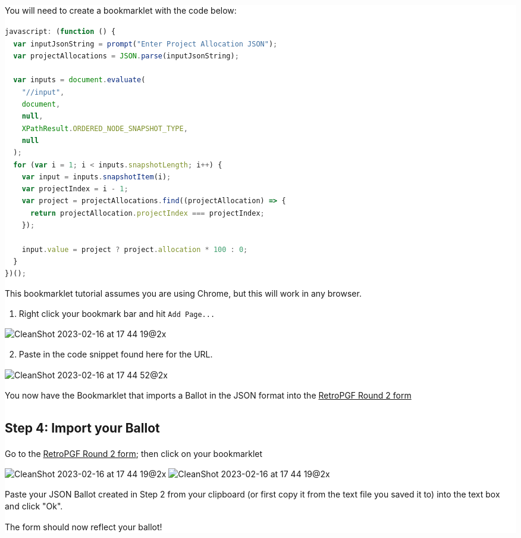 You will need to create a bookmarklet with the code below:

```javascript
javascript: (function () {
  var inputJsonString = prompt("Enter Project Allocation JSON");
  var projectAllocations = JSON.parse(inputJsonString);

  var inputs = document.evaluate(
    "//input",
    document,
    null,
    XPathResult.ORDERED_NODE_SNAPSHOT_TYPE,
    null
  );
  for (var i = 1; i < inputs.snapshotLength; i++) {
    var input = inputs.snapshotItem(i);
    var projectIndex = i - 1;
    var project = projectAllocations.find((projectAllocation) => {
      return projectAllocation.projectIndex === projectIndex;
    });

    input.value = project ? project.allocation * 100 : 0;
  }
})();
```

This bookmarklet tutorial assumes you are using Chrome, but this will work in any browser.

1. Right click your bookmark bar and hit `Add Page...`
<img width="383" alt="CleanShot 2023-02-16 at 17 44 19@2x" src="https://user-images.githubusercontent.com/4297920/219503796-a70d0844-5e07-4c59-ba88-ea90ae5597e2.png">

2. Paste in the code snippet found here for the URL.
<img width="510" alt="CleanShot 2023-02-16 at 17 44 52@2x" src="https://user-images.githubusercontent.com/4297920/219503965-a9c82b43-b44c-4822-8898-8784cc36195b.png">

You now have the Bookmarklet that imports a Ballot in the JSON format into the [RetroPGF Round 2 form](https://app.deform.cc/form/85e65189-6679-4a13-908e-c42ea3cf1498/)

## Step 4: Import your Ballot
Go to the [RetroPGF Round 2 form](https://app.deform.cc/form/85e65189-6679-4a13-908e-c42ea3cf1498/); then click on your bookmarklet

<img width="383" alt="CleanShot 2023-02-16 at 17 44 19@2x" src="https://user-images.githubusercontent.com/21203499/224315362-0c88f0f4-a2c3-47a0-8768-a4e965a52363.png">

<img width="383" alt="CleanShot 2023-02-16 at 17 44 19@2x" src="https://user-images.githubusercontent.com/21203499/224315380-32a1f868-828c-4c63-8535-cdf205945fa4.png">

Paste your JSON Ballot created in Step 2 from your clipboard (or first copy it from the text file you saved it to) into the text box and click "Ok".

The form should now reflect your ballot!
